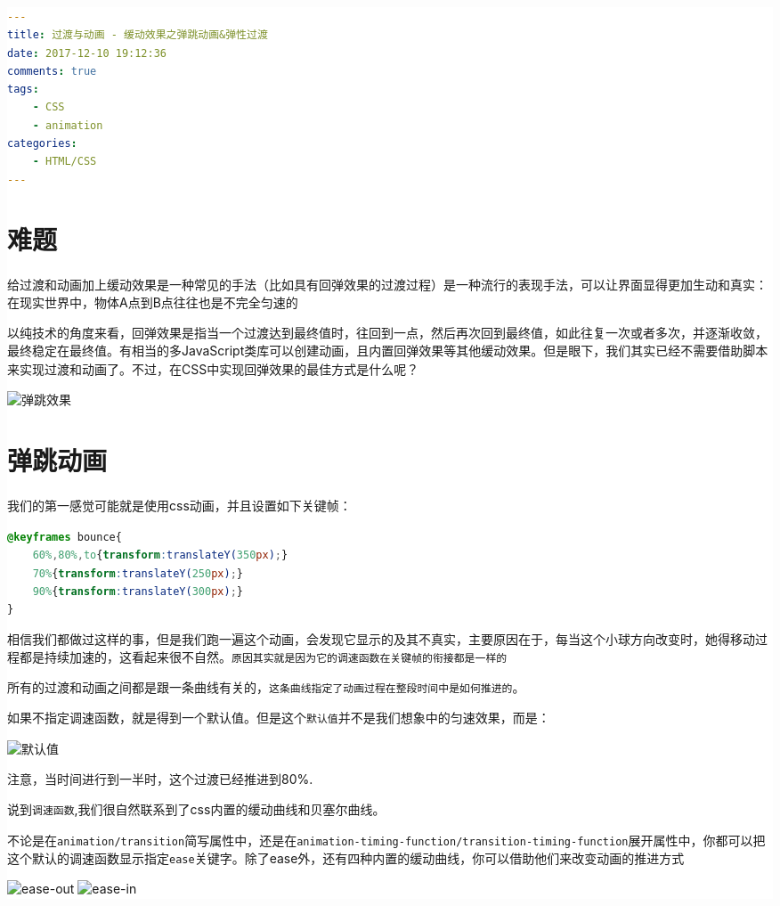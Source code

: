 ```yaml
---
title: 过渡与动画 - 缓动效果之弹跳动画&弹性过渡
date: 2017-12-10 19:12:36
comments: true
tags:
    - CSS
    - animation
categories:
    - HTML/CSS
---
```


# 难题

给过渡和动画加上缓动效果是一种常见的手法（比如具有回弹效果的过渡过程）是一种流行的表现手法，可以让界面显得更加生动和真实：在现实世界中，物体A点到B点往往也是不完全匀速的

以纯技术的角度来看，回弹效果是指当一个过渡达到最终值时，往回到一点，然后再次回到最终值，如此往复一次或者多次，并逐渐收敛，最终稳定在最终值。有相当的多JavaScript类库可以创建动画，且内置回弹效果等其他缓动效果。但是眼下，我们其实已经不需要借助脚本来实现过渡和动画了。不过，在CSS中实现回弹效果的最佳方式是什么呢？

![弹跳效果](http://www.chenqaq.com/assets/images/easingP.png)


# 弹跳动画

我们的第一感觉可能就是使用css动画，并且设置如下关键帧：

```CSS
@keyframes bounce{
    60%,80%,to{transform:translateY(350px);}
    70%{transform:translateY(250px);}
    90%{transform:translateY(300px);}
}
```
相信我们都做过这样的事，但是我们跑一遍这个动画，会发现它显示的及其不真实，主要原因在于，每当这个小球方向改变时，她得移动过程都是持续加速的，这看起来很不自然。`原因其实就是因为它的调速函数在关键帧的衔接都是一样的`

所有的过渡和动画之间都是跟一条曲线有关的，`这条曲线指定了动画过程在整段时间中是如何推进的`。

如果不指定调速函数，就是得到一个默认值。但是这个`默认值`并不是我们想象中的匀速效果，而是：

![默认值](http://www.chenqaq.com/assets/images/easing2.png)

注意，当时间进行到一半时，这个过渡已经推进到80%.

说到`调速函数`,我们很自然联系到了css内置的缓动曲线和贝塞尔曲线。

不论是在`animation/transition`简写属性中，还是在`animation-timing-function/transition-timing-function`展开属性中，你都可以把这个默认的调速函数显示指定`ease`关键字。除了ease外，还有四种内置的缓动曲线，你可以借助他们来改变动画的推进方式

![ease-out](http://www.chenqaq.com/assets/images/easing-easeOut.png)
![ease-in](http://www.chenqaq.com/assets/images/easing-easeIn.png)
